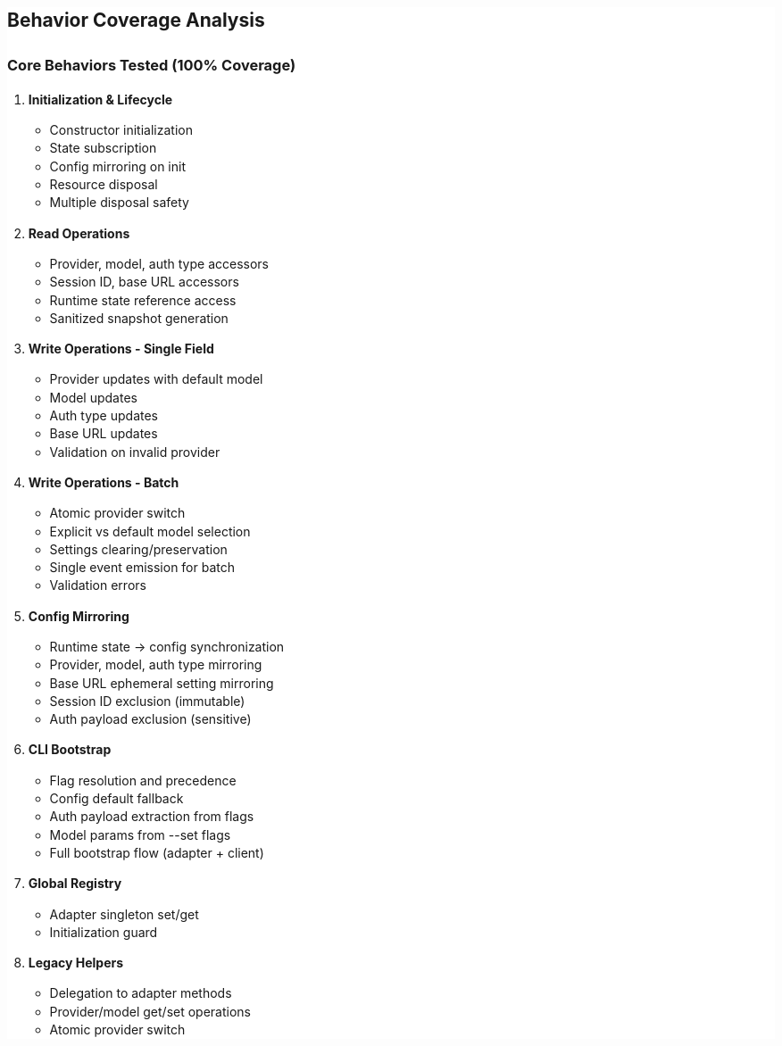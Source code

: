 ## Behavior Coverage Analysis

### Core Behaviors Tested (100% Coverage)

1. **Initialization & Lifecycle**
   - Constructor initialization
   - State subscription
   - Config mirroring on init
   - Resource disposal
   - Multiple disposal safety

2. **Read Operations**
   - Provider, model, auth type accessors
   - Session ID, base URL accessors
   - Runtime state reference access
   - Sanitized snapshot generation

3. **Write Operations - Single Field**
   - Provider updates with default model
   - Model updates
   - Auth type updates
   - Base URL updates
   - Validation on invalid provider

4. **Write Operations - Batch**
   - Atomic provider switch
   - Explicit vs default model selection
   - Settings clearing/preservation
   - Single event emission for batch
   - Validation errors

5. **Config Mirroring**
   - Runtime state → config synchronization
   - Provider, model, auth type mirroring
   - Base URL ephemeral setting mirroring
   - Session ID exclusion (immutable)
   - Auth payload exclusion (sensitive)

6. **CLI Bootstrap**
   - Flag resolution and precedence
   - Config default fallback
   - Auth payload extraction from flags
   - Model params from --set flags
   - Full bootstrap flow (adapter + client)

7. **Global Registry**
   - Adapter singleton set/get
   - Initialization guard

8. **Legacy Helpers**
   - Delegation to adapter methods
   - Provider/model get/set operations
   - Atomic provider switch
